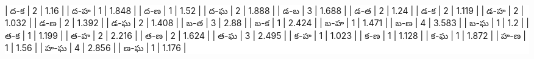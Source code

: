 | ద-క    |        2 |           1.16  |
| ద-హ    |        1 |           1.848 |
| ద-ణ    |        1 |           1.52  |
| ద-ఘ    |        2 |           1.888 |
| డ-బ    |        3 |           1.688 |
| డ-త    |        2 |           1.24  |
| డ-క    |        2 |           1.119 |
| డ-హ    |        2 |           1.032 |
| డ-ణ    |        2 |           1.392 |
| డ-ఘ    |        2 |           1.408 |
| బ-త    |        3 |           2.88  |
| బ-క    |        1 |           2.424 |
| బ-హ    |        1 |           1.471 |
| బ-ణ    |        4 |           3.583 |
| బ-ఘ    |        1 |           1.2   |
| త-క    |        1 |           1.199 |
| త-హ    |        2 |           2.216 |
| త-ణ    |        2 |           1.624 |
| త-ఘ    |        3 |           2.495 |
| క-హ    |        1 |           1.023 |
| క-ణ    |        1 |           1.128 |
| క-ఘ    |        1 |           1.872 |
| హ-ణ    |        1 |           1.56  |
| హ-ఘ    |        4 |           2.856 |
| ణ-ఘ    |        1 |           1.176 |